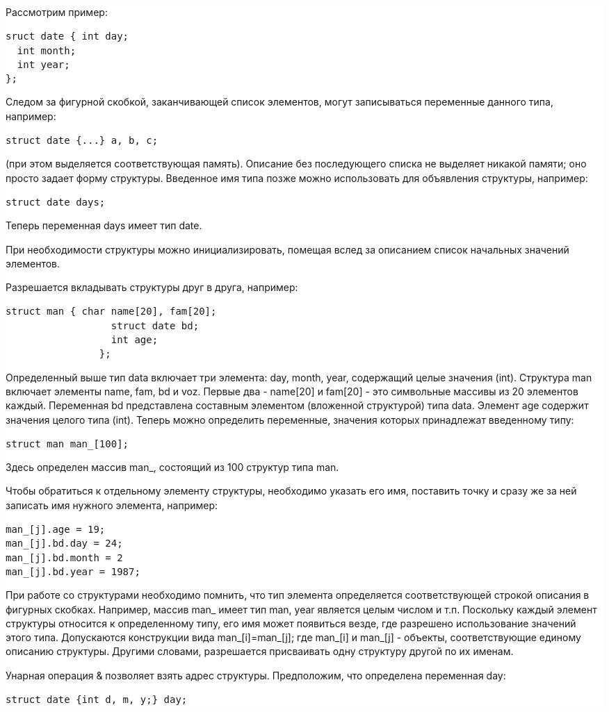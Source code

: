 Рассмотрим пример:

<pre>sruct date { int day;
  int month;
  int year;
};</pre>

Следом за фигурной скобкой, заканчивающей список элементов, могут записываться переменные данного типа, например:

<pre>struct date {...} a, b, c;</pre>

(при этом выделяется соответствующая память). Описание без последующего списка не выделяет никакой памяти; оно просто задает форму структуры. Введенное имя типа позже можно использовать для объявления структуры, например:

<pre>struct date days;</pre>

Теперь переменная days имеет тип date.

При необходимости структуры можно инициализировать, помещая вслед за описанием список начальных значений элементов.

Разрешается вкладывать структуры друг в друга, например:

<pre>struct man { char name[20], fam[20];
                  struct date bd;
                  int age;
                };</pre>

Определенный выше тип data включает три элемента: day, month, year, содержащий целые значения (int). Структура man включает элементы name, fam, bd и voz. Первые два - name[20] и fam[20] - это символьные массивы из 20 элементов каждый. Переменная bd представлена составным элементом (вложенной структурой) типа data. Элемент age содержит значения целого типа (int). Теперь можно определить переменные, значения которых принадлежат введенному типу:

<pre>struct man man_[100];</pre>

Здесь определен массив man\_, состоящий из 100 структур типа man.

Чтобы обратиться к отдельному элементу структуры, необходимо указать его имя, поставить точку и сразу же за ней записать имя нужного элемента, например:

<pre>man_[j].age = 19;
man_[j].bd.day = 24;
man_[j].bd.month = 2
man_[j].bd.year = 1987;</pre>

При работе со структурами необходимо помнить, что тип элемента определяется соответствующей строкой описания в фигурных скобках. Например, массив man\_ имеет тип man, year является целым числом и т.п. Поскольку каждый элемент структуры относится к определенному типу, его имя может появиться везде, где разрешено использование значений этого типа. Допускаются конструкции вида man\_[i]=man\_[j]; где man\_[i] и man\_[j] - объекты, соответствующие единому описанию структуры. Другими словами, разрешается присваивать одну структуру другой по их именам.

Унарная операция & позволяет взять адрес структуры. Предположим, что определена переменная day:

<pre>struct date {int d, m, у;} day;</pre>
